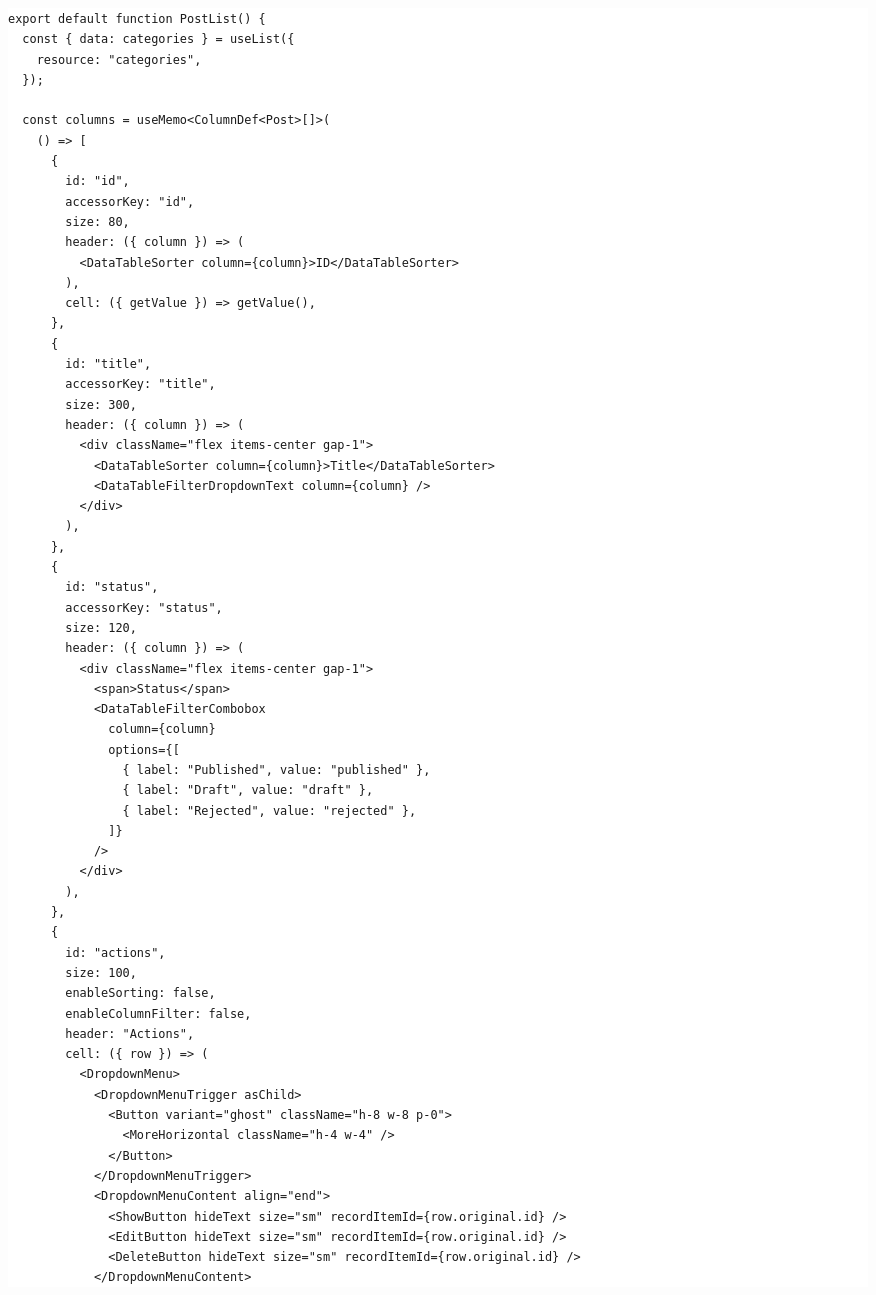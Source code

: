 ```tsx
export default function PostList() {
  const { data: categories } = useList({
    resource: "categories",
  });

  const columns = useMemo<ColumnDef<Post>[]>(
    () => [
      {
        id: "id",
        accessorKey: "id",
        size: 80,
        header: ({ column }) => (
          <DataTableSorter column={column}>ID</DataTableSorter>
        ),
        cell: ({ getValue }) => getValue(),
      },
      {
        id: "title",
        accessorKey: "title",
        size: 300,
        header: ({ column }) => (
          <div className="flex items-center gap-1">
            <DataTableSorter column={column}>Title</DataTableSorter>
            <DataTableFilterDropdownText column={column} />
          </div>
        ),
      },
      {
        id: "status",
        accessorKey: "status",
        size: 120,
        header: ({ column }) => (
          <div className="flex items-center gap-1">
            <span>Status</span>
            <DataTableFilterCombobox
              column={column}
              options={[
                { label: "Published", value: "published" },
                { label: "Draft", value: "draft" },
                { label: "Rejected", value: "rejected" },
              ]}
            />
          </div>
        ),
      },
      {
        id: "actions",
        size: 100,
        enableSorting: false,
        enableColumnFilter: false,
        header: "Actions",
        cell: ({ row }) => (
          <DropdownMenu>
            <DropdownMenuTrigger asChild>
              <Button variant="ghost" className="h-8 w-8 p-0">
                <MoreHorizontal className="h-4 w-4" />
              </Button>
            </DropdownMenuTrigger>
            <DropdownMenuContent align="end">
              <ShowButton hideText size="sm" recordItemId={row.original.id} />
              <EditButton hideText size="sm" recordItemId={row.original.id} />
              <DeleteButton hideText size="sm" recordItemId={row.original.id} />
            </DropdownMenuContent>
```